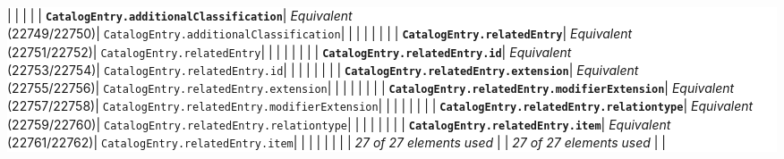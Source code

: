 | | | | | **`CatalogEntry.additionalClassification`**| _Equivalent_<br/>(22749/22750)| `CatalogEntry.additionalClassification`| | | 
| | | | | **`CatalogEntry.relatedEntry`**| _Equivalent_<br/>(22751/22752)| `CatalogEntry.relatedEntry`| | | 
| | | | | **`CatalogEntry.relatedEntry.id`**| _Equivalent_<br/>(22753/22754)| `CatalogEntry.relatedEntry.id`| | | 
| | | | | **`CatalogEntry.relatedEntry.extension`**| _Equivalent_<br/>(22755/22756)| `CatalogEntry.relatedEntry.extension`| | | 
| | | | | **`CatalogEntry.relatedEntry.modifierExtension`**| _Equivalent_<br/>(22757/22758)| `CatalogEntry.relatedEntry.modifierExtension`| | | 
| | | | | **`CatalogEntry.relatedEntry.relationtype`**| _Equivalent_<br/>(22759/22760)| `CatalogEntry.relatedEntry.relationtype`| | | 
| | | | | **`CatalogEntry.relatedEntry.item`**| _Equivalent_<br/>(22761/22762)| `CatalogEntry.relatedEntry.item`| | | 
| | | | | *27 of 27 elements used* | | *27 of 27 elements used* | | 

